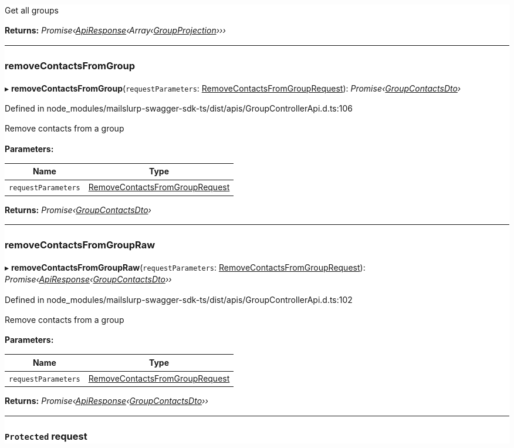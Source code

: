 Get all groups

**Returns:** *Promise‹[ApiResponse](../interfaces/_node_modules_mailslurp_swagger_sdk_ts_dist_runtime_d_.apiresponse.md)‹Array‹[GroupProjection](../interfaces/_node_modules_mailslurp_swagger_sdk_ts_dist_models_groupprojection_d_.groupprojection.md)›››*

___

###  removeContactsFromGroup

▸ **removeContactsFromGroup**(`requestParameters`: [RemoveContactsFromGroupRequest](../interfaces/_node_modules_mailslurp_swagger_sdk_ts_dist_apis_groupcontrollerapi_d_.removecontactsfromgrouprequest.md)): *Promise‹[GroupContactsDto](../interfaces/_node_modules_mailslurp_swagger_sdk_ts_dist_models_groupcontactsdto_d_.groupcontactsdto.md)›*

Defined in node_modules/mailslurp-swagger-sdk-ts/dist/apis/GroupControllerApi.d.ts:106

Remove contacts from a group

**Parameters:**

Name | Type |
------ | ------ |
`requestParameters` | [RemoveContactsFromGroupRequest](../interfaces/_node_modules_mailslurp_swagger_sdk_ts_dist_apis_groupcontrollerapi_d_.removecontactsfromgrouprequest.md) |

**Returns:** *Promise‹[GroupContactsDto](../interfaces/_node_modules_mailslurp_swagger_sdk_ts_dist_models_groupcontactsdto_d_.groupcontactsdto.md)›*

___

###  removeContactsFromGroupRaw

▸ **removeContactsFromGroupRaw**(`requestParameters`: [RemoveContactsFromGroupRequest](../interfaces/_node_modules_mailslurp_swagger_sdk_ts_dist_apis_groupcontrollerapi_d_.removecontactsfromgrouprequest.md)): *Promise‹[ApiResponse](../interfaces/_node_modules_mailslurp_swagger_sdk_ts_dist_runtime_d_.apiresponse.md)‹[GroupContactsDto](../interfaces/_node_modules_mailslurp_swagger_sdk_ts_dist_models_groupcontactsdto_d_.groupcontactsdto.md)››*

Defined in node_modules/mailslurp-swagger-sdk-ts/dist/apis/GroupControllerApi.d.ts:102

Remove contacts from a group

**Parameters:**

Name | Type |
------ | ------ |
`requestParameters` | [RemoveContactsFromGroupRequest](../interfaces/_node_modules_mailslurp_swagger_sdk_ts_dist_apis_groupcontrollerapi_d_.removecontactsfromgrouprequest.md) |

**Returns:** *Promise‹[ApiResponse](../interfaces/_node_modules_mailslurp_swagger_sdk_ts_dist_runtime_d_.apiresponse.md)‹[GroupContactsDto](../interfaces/_node_modules_mailslurp_swagger_sdk_ts_dist_models_groupcontactsdto_d_.groupcontactsdto.md)››*

___

### `Protected` request
